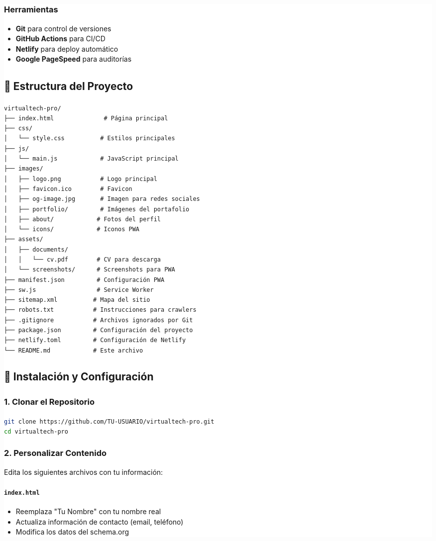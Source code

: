 ### Herramientas
- **Git** para control de versiones
- **GitHub Actions** para CI/CD
- **Netlify** para deploy automático
- **Google PageSpeed** para auditorías

## 📁 Estructura del Proyecto

```
virtualtech-pro/
├── index.html              # Página principal
├── css/
│   └── style.css          # Estilos principales
├── js/
│   └── main.js            # JavaScript principal
├── images/
│   ├── logo.png           # Logo principal
│   ├── favicon.ico        # Favicon
│   ├── og-image.jpg       # Imagen para redes sociales
│   ├── portfolio/         # Imágenes del portafolio
│   ├── about/            # Fotos del perfil
│   └── icons/            # Iconos PWA
├── assets/
│   ├── documents/
│   │   └── cv.pdf        # CV para descarga
│   └── screenshots/      # Screenshots para PWA
├── manifest.json         # Configuración PWA
├── sw.js                 # Service Worker
├── sitemap.xml          # Mapa del sitio
├── robots.txt           # Instrucciones para crawlers
├── .gitignore           # Archivos ignorados por Git
├── package.json         # Configuración del proyecto
├── netlify.toml         # Configuración de Netlify
└── README.md            # Este archivo
```

## 🚀 Instalación y Configuración

### 1. Clonar el Repositorio
```bash
git clone https://github.com/TU-USUARIO/virtualtech-pro.git
cd virtualtech-pro
```

### 2. Personalizar Contenido
Edita los siguientes archivos con tu información:

#### `index.html`
- Reemplaza "Tu Nombre" con tu nombre real
- Actualiza información de contacto (email, teléfono)
- Modifica los datos del schema.org
